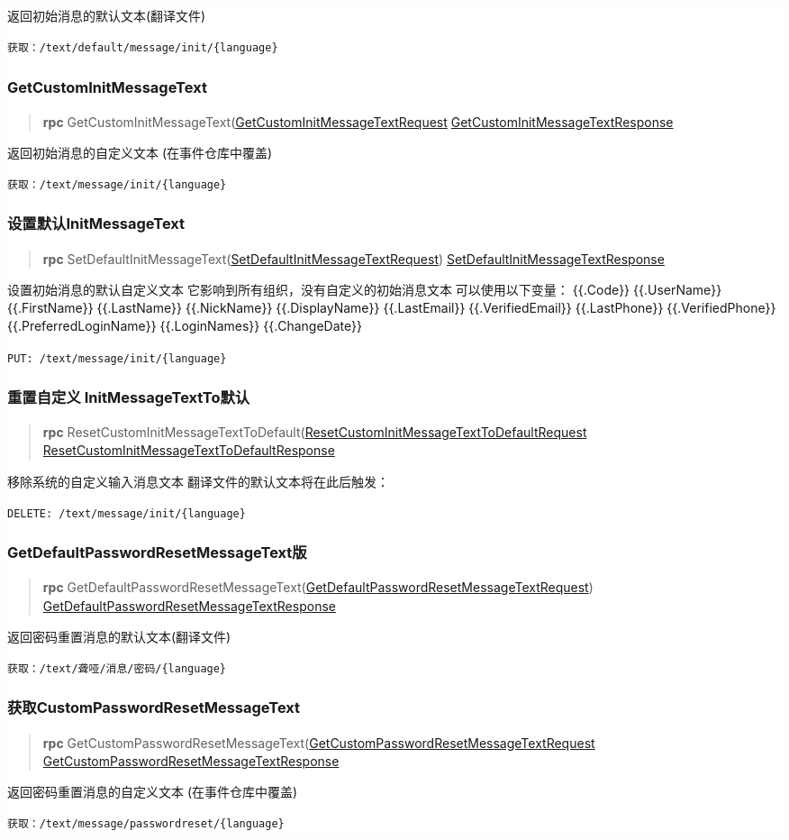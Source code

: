 返回初始消息的默认文本(翻译文件)

    获取：/text/default/message/init/{language}


### GetCustomInitMessageText

> **rpc** GetCustomInitMessageText([GetCustomInitMessageTextRequest](#getcustominitmessagetextrequest) [GetCustomInitMessageTextResponse](#getcustominitmessagetextresponse)

返回初始消息的自定义文本 (在事件仓库中覆盖)

    获取：/text/message/init/{language}


### 设置默认InitMessageText

> **rpc** SetDefaultInitMessageText([SetDefaultInitMessageTextRequest](#setdefaultinitmessagetextrequest)) [SetDefaultInitMessageTextResponse](#setdefaultinitmessagetextresponse)

设置初始消息的默认自定义文本 它影响到所有组织，没有自定义的初始消息文本 可以使用以下变量：
{{.Code}} {{.UserName}} {{.FirstName}} {{.LastName}} {{.NickName}} {{.DisplayName}} {{.LastEmail}} {{.VerifiedEmail}} {{.LastPhone}} {{.VerifiedPhone}} {{.PreferredLoginName}} {{.LoginNames}} {{.ChangeDate}}

    PUT: /text/message/init/{language}


### 重置自定义 InitMessageTextTo默认

> **rpc** ResetCustomInitMessageTextToDefault([ResetCustomInitMessageTextToDefaultRequest](#resetcustominitmessagetexttodefaultrequest) [ResetCustomInitMessageTextToDefaultResponse](#resetcustominitmessagetexttodefaultresponse)

移除系统的自定义输入消息文本 翻译文件的默认文本将在此后触发：

    DELETE: /text/message/init/{language}


### GetDefaultPasswordResetMessageText版

> **rpc** GetDefaultPasswordResetMessageText([GetDefaultPasswordResetMessageTextRequest](#getdefaultpasswordresetmessagetextrequest)) [GetDefaultPasswordResetMessageTextResponse](#getdefaultpasswordresetmessagetextresponse)

返回密码重置消息的默认文本(翻译文件)

    获取：/text/聋哑/消息/密码/{language}


### 获取CustomPasswordResetMessageText

> **rpc** GetCustomPasswordResetMessageText([GetCustomPasswordResetMessageTextRequest](#getcustompasswordresetmessagetextrequest) [GetCustomPasswordResetMessageTextResponse](#getcustompasswordresetmessagetextresponse)

返回密码重置消息的自定义文本 (在事件仓库中覆盖)

    获取：/text/message/passwordreset/{language}
